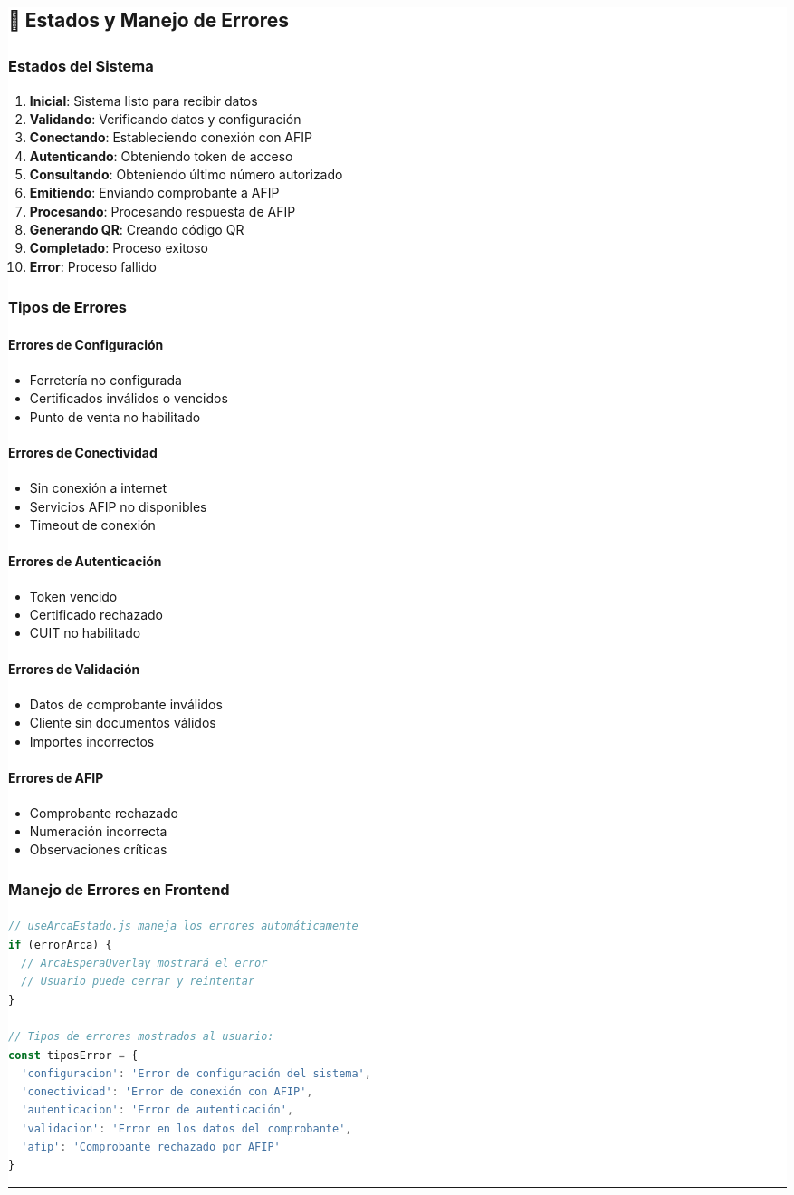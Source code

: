 
## 🚦 Estados y Manejo de Errores

### Estados del Sistema

1. **Inicial**: Sistema listo para recibir datos
2. **Validando**: Verificando datos y configuración
3. **Conectando**: Estableciendo conexión con AFIP
4. **Autenticando**: Obteniendo token de acceso
5. **Consultando**: Obteniendo último número autorizado
6. **Emitiendo**: Enviando comprobante a AFIP
7. **Procesando**: Procesando respuesta de AFIP
8. **Generando QR**: Creando código QR
9. **Completado**: Proceso exitoso
10. **Error**: Proceso fallido

### Tipos de Errores

#### **Errores de Configuración**
- Ferretería no configurada
- Certificados inválidos o vencidos
- Punto de venta no habilitado

#### **Errores de Conectividad**
- Sin conexión a internet
- Servicios AFIP no disponibles
- Timeout de conexión

#### **Errores de Autenticación**
- Token vencido
- Certificado rechazado
- CUIT no habilitado

#### **Errores de Validación**
- Datos de comprobante inválidos
- Cliente sin documentos válidos
- Importes incorrectos

#### **Errores de AFIP**
- Comprobante rechazado
- Numeración incorrecta
- Observaciones críticas

### Manejo de Errores en Frontend

```javascript
// useArcaEstado.js maneja los errores automáticamente
if (errorArca) {
  // ArcaEsperaOverlay mostrará el error
  // Usuario puede cerrar y reintentar
}

// Tipos de errores mostrados al usuario:
const tiposError = {
  'configuracion': 'Error de configuración del sistema',
  'conectividad': 'Error de conexión con AFIP',
  'autenticacion': 'Error de autenticación',
  'validacion': 'Error en los datos del comprobante',
  'afip': 'Comprobante rechazado por AFIP'
}
```

---